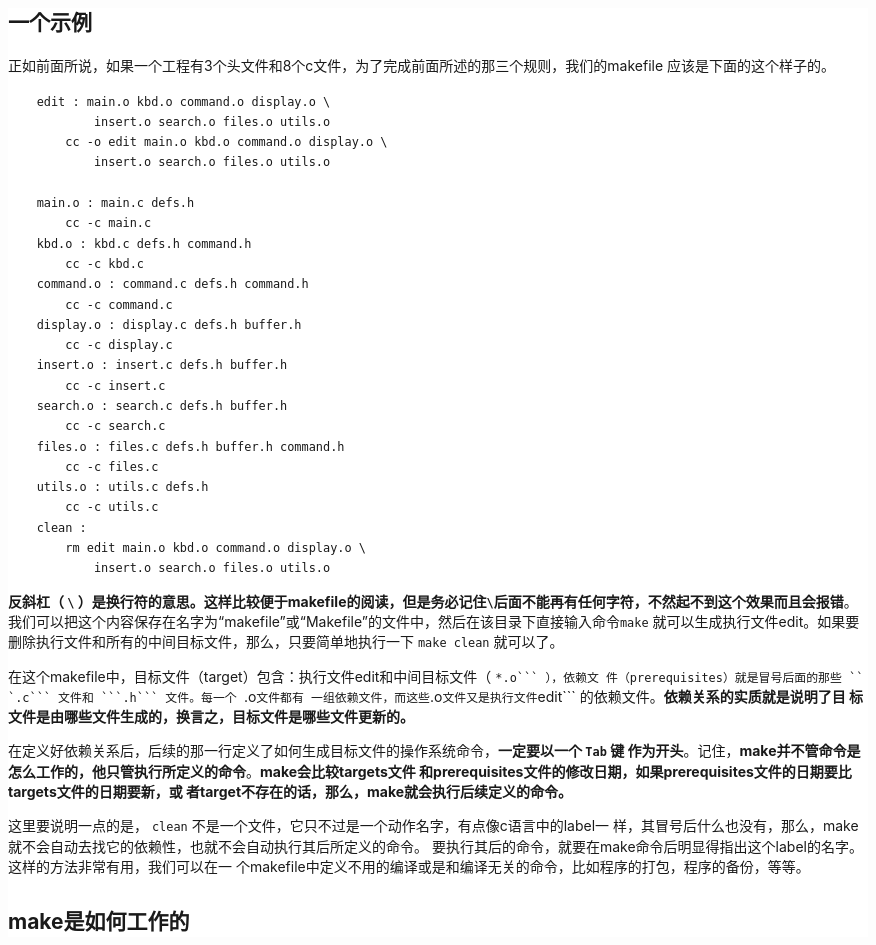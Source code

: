 ## 一个示例

正如前面所说，如果一个工程有3个头文件和8个c文件，为了完成前面所述的那三个规则，我们的makefile
应该是下面的这个样子的。

```
    edit : main.o kbd.o command.o display.o \
            insert.o search.o files.o utils.o
        cc -o edit main.o kbd.o command.o display.o \
            insert.o search.o files.o utils.o

    main.o : main.c defs.h
        cc -c main.c
    kbd.o : kbd.c defs.h command.h
        cc -c kbd.c
    command.o : command.c defs.h command.h
        cc -c command.c
    display.o : display.c defs.h buffer.h
        cc -c display.c
    insert.o : insert.c defs.h buffer.h
        cc -c insert.c
    search.o : search.c defs.h buffer.h
        cc -c search.c
    files.o : files.c defs.h buffer.h command.h
        cc -c files.c
    utils.o : utils.c defs.h
        cc -c utils.c
    clean :
        rm edit main.o kbd.o command.o display.o \
            insert.o search.o files.o utils.o
```

**反斜杠（ ``\`` ）是换行符的意思。这样比较便于makefile的阅读，但是务必记住```\```后面不能再有任何字符，不然起不到这个效果而且会报错**。我们可以把这个内容保存在名字为“makefile”或“Makefile”的文件中，然后在该目录下直接输入命令``make`` 就可以生成执行文件edit。如果要删除执行文件和所有的中间目标文件，那么，只要简单地执行一下 ``make clean`` 就可以了。

在这个makefile中，目标文件（target）包含：执行文件edit和中间目标文件（ ````*.o``` ），依赖文
件（prerequisites）就是冒号后面的那些 ```.c``` 文件和 ```.h``` 文件。每一个 ````.o``` 文件都有
一组依赖文件，而这些 ```.o``` 文件又是执行文件 ```edit``` 的依赖文件。**依赖关系的实质就是说明了目
标文件是由哪些文件生成的，换言之，目标文件是哪些文件更新的。**

在定义好依赖关系后，后续的那一行定义了如何生成目标文件的操作系统命令，**一定要以一个 ``Tab`` 键
作为开头**。记住，**make并不管命令是怎么工作的，他只管执行所定义的命令**。**make会比较targets文件
和prerequisites文件的修改日期，如果prerequisites文件的日期要比targets文件的日期要新，或
者target不存在的话，那么，make就会执行后续定义的命令。**

这里要说明一点的是， ``clean`` 不是一个文件，它只不过是一个动作名字，有点像c语言中的label一
样，其冒号后什么也没有，那么，make就不会自动去找它的依赖性，也就不会自动执行其后所定义的命令。
要执行其后的命令，就要在make命令后明显得指出这个label的名字。这样的方法非常有用，我们可以在一
个makefile中定义不用的编译或是和编译无关的命令，比如程序的打包，程序的备份，等等。

## make是如何工作的
